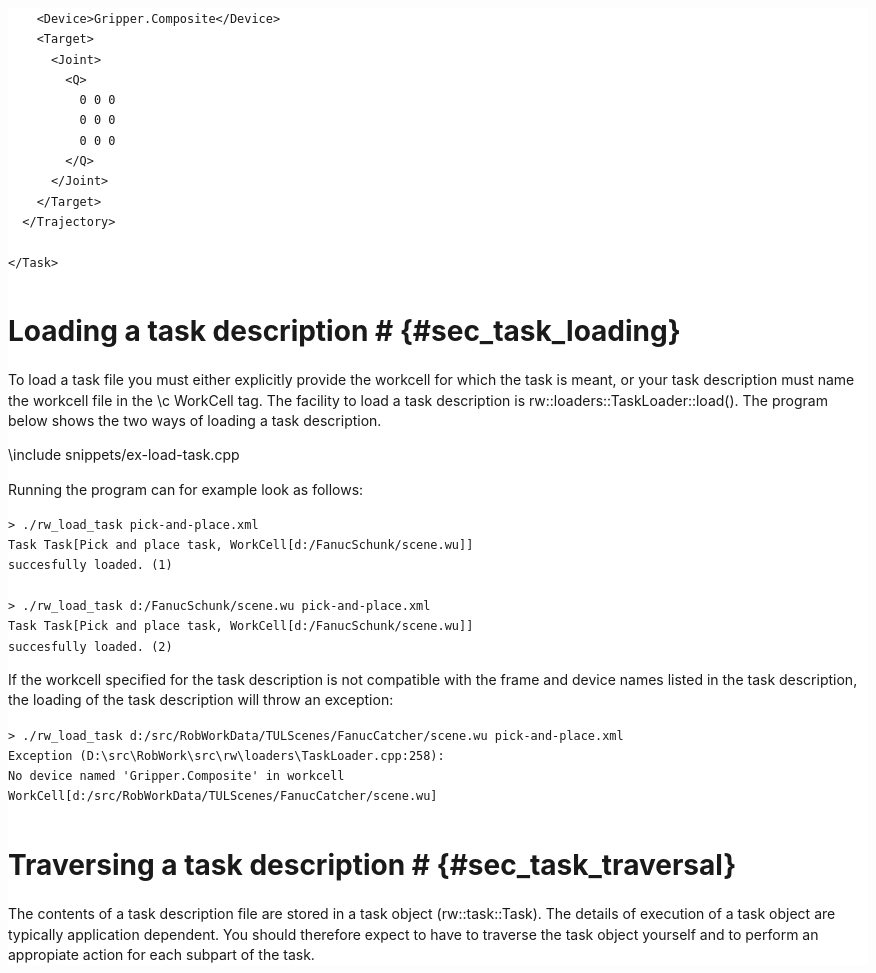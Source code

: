 ~~~~{.xml}
    <Device>Gripper.Composite</Device>
    <Target>
      <Joint>
        <Q>
          0 0 0
          0 0 0
          0 0 0
        </Q>
      </Joint>
    </Target>
  </Trajectory>

</Task>
~~~~

# Loading a task description # {#sec_task_loading}

To load a task file you must either explicitly provide the workcell
for which the task is meant, or your task description must name the
workcell file in the \c WorkCell tag. The facility to load a task
description is rw::loaders::TaskLoader::load(). The program below
shows the two ways of loading a task description.

\include snippets/ex-load-task.cpp

Running the program can for example look as follows:

~~~~
> ./rw_load_task pick-and-place.xml
Task Task[Pick and place task, WorkCell[d:/FanucSchunk/scene.wu]]
succesfully loaded. (1)

> ./rw_load_task d:/FanucSchunk/scene.wu pick-and-place.xml
Task Task[Pick and place task, WorkCell[d:/FanucSchunk/scene.wu]]
succesfully loaded. (2)
~~~~

If the workcell specified for the task description is not compatible
with the frame and device names listed in the task description, the
loading of the task description will throw an exception:

~~~~
> ./rw_load_task d:/src/RobWorkData/TULScenes/FanucCatcher/scene.wu pick-and-place.xml
Exception (D:\src\RobWork\src\rw\loaders\TaskLoader.cpp:258):
No device named 'Gripper.Composite' in workcell
WorkCell[d:/src/RobWorkData/TULScenes/FanucCatcher/scene.wu]
~~~~

# Traversing a task description # {#sec_task_traversal}

The contents of a task description file are stored in a task object
(rw::task::Task). The details of execution of a task object are
typically application dependent. You should therefore expect to have
to traverse the task object yourself and to perform an appropiate
action for each subpart of the task.
